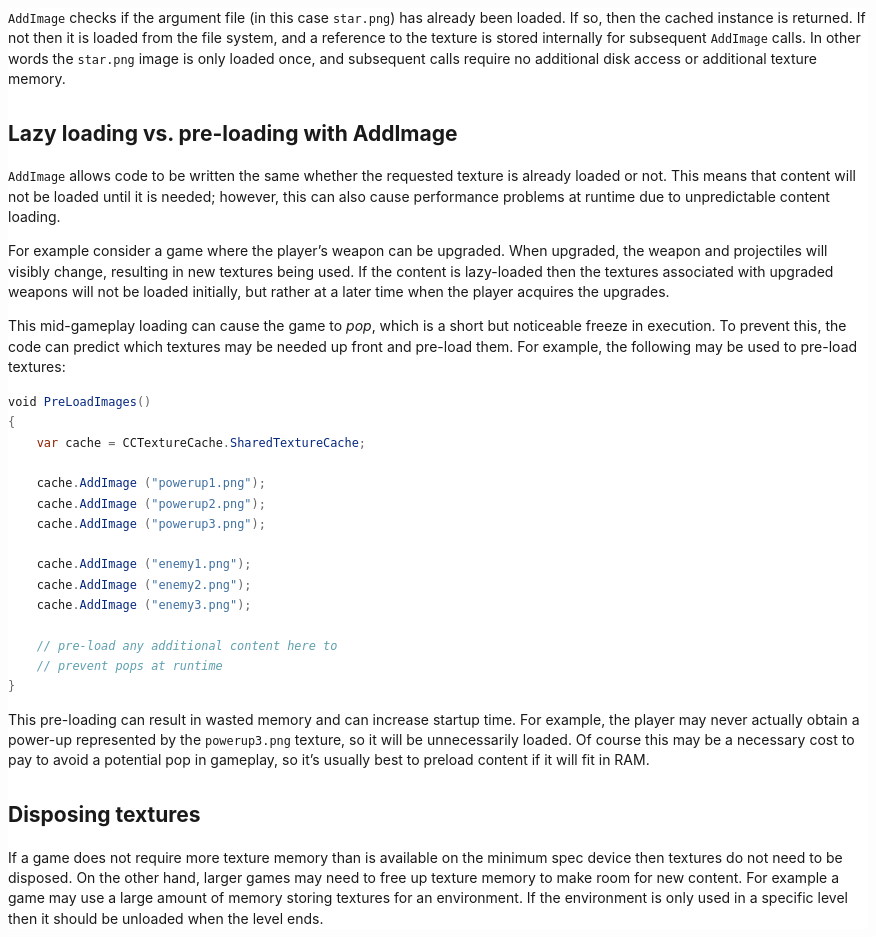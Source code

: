 `AddImage` checks if the argument file (in this case `star.png`) has already been loaded. If so, then the cached instance is returned. If not then it is loaded from the file system, and a reference to the texture is stored internally for subsequent `AddImage` calls. In other words the `star.png` image is only loaded once, and subsequent calls require no additional disk access or additional texture memory.


## Lazy loading vs. pre-loading with AddImage

`AddImage` allows code to be written the same whether the requested texture is already loaded or not. This means that content will not be loaded until it is needed; however, this can also cause performance problems at runtime due to unpredictable content loading.

For example consider a game where the player’s weapon can be upgraded. When upgraded, the weapon and projectiles will visibly change, resulting in new textures being used. If the content is lazy-loaded then the textures associated with upgraded weapons will not be loaded initially, but rather at a later time when the player acquires the upgrades. 

This mid-gameplay loading can cause the game to *pop*, which is a short but noticeable freeze in execution. To prevent this, the code can predict which textures may be needed up front and pre-load them. For example, the following may be used to pre-load textures:


```csharp
void PreLoadImages()
{
    var cache = CCTextureCache.SharedTextureCache;

    cache.AddImage ("powerup1.png");
    cache.AddImage ("powerup2.png");
    cache.AddImage ("powerup3.png");

    cache.AddImage ("enemy1.png");
    cache.AddImage ("enemy2.png");
    cache.AddImage ("enemy3.png");

    // pre-load any additional content here to 
    // prevent pops at runtime
} 
```

This pre-loading can result in wasted memory and can increase startup time. For example, the player may never actually obtain a power-up represented by the `powerup3.png` texture, so it will be unnecessarily loaded. Of course this may be a necessary cost to pay to avoid a potential pop in gameplay, so it’s usually best to preload content if it will fit in RAM.


## Disposing textures

If a game does not require more texture memory than is available on the minimum spec device then textures do not need to be disposed. On the other hand, larger games may need to free up texture memory to make room for new content. For example a game may use a large amount of memory storing textures for an environment. If the environment is only used in a specific level then it should be unloaded when the level ends.
